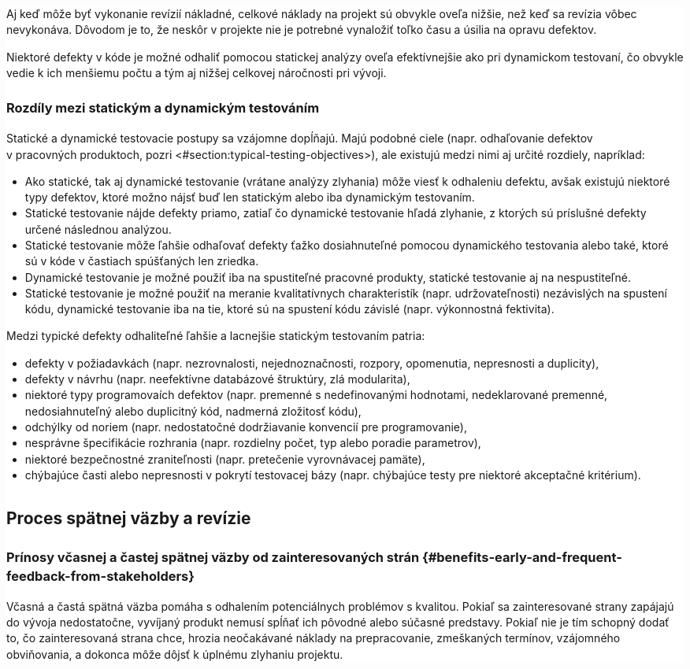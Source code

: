 Aj keď môže byť vykonanie revízií nákladné, celkové náklady na projekt sú obvykle oveľa nižšie, než keď sa revízia vôbec nevykonáva. Dôvodom je to, že neskôr v projekte nie je potrebné vynaložiť toľko času a úsilia na opravu defektov.

Niektoré defekty v kóde je možné odhaliť pomocou statickej analýzy oveľa efektívnejšie ako pri dynamickom testovaní, čo obvykle vedie k ich menšiemu počtu a tým aj nižšej celkovej náročnosti pri vývoji.

### Rozdíly mezi statickým a dynamickým testováním

Statické a dynamické testovacie postupy sa vzájomne dopĺňajú. Majú podobné ciele (napr. odhaľovanie defektov  
v pracovných produktoch, pozri <#section:typical-testing-objectives>), ale existujú medzi nimi aj určité rozdiely, napríklad:

* Ako statické, tak aj dynamické testovanie (vrátane analýzy zlyhania) môže viesť k odhaleniu defektu, avšak existujú niektoré typy defektov, ktoré možno nájsť buď len statickým alebo iba dynamickým testovaním.
* Statické testovanie nájde defekty priamo, zatiaľ čo dynamické testovanie hľadá zlyhanie, z ktorých sú príslušné defekty určené následnou analýzou.
* Statické testovanie môže ľahšie odhaľovať defekty ťažko dosiahnuteľné pomocou dynamického testovania alebo také, ktoré sú v kóde v častiach spúšťaných len zriedka.
* Dynamické testovanie je možné použiť iba na spustiteľné pracovné produkty, statické testovanie aj na nespustiteľné.
* Statické testovanie je možné použiť na meranie kvalitatívnych charakteristík (napr. udržovateľnosti) nezávislých na spustení kódu, dynamické testovanie iba na tie, ktoré sú na spustení kódu závislé (napr. výkonnostná fektivita).

Medzi typické defekty odhaliteľné ľahšie a lacnejšie statickým testovaním patria:

* defekty v požiadavkách (napr. nezrovnalosti, nejednoznačnosti, rozpory, opomenutia, nepresnosti a duplicity),
* defekty v návrhu (napr. neefektívne databázové štruktúry, zlá modularita),
* niektoré typy programovaích defektov (napr. premenné s nedefinovanými hodnotami, nedeklarované premenné, nedosiahnuteľný alebo duplicitný kód, nadmerná zložitosť kódu),
* odchýlky od noriem (napr. nedostatočné dodržiavanie konvencií pre programovanie),
* nesprávne špecifikácie rozhrania (napr. rozdielny počet, typ alebo poradie parametrov),
* niektoré bezpečnostné zraniteľnosti (napr. pretečenie vyrovnávacej pamäte),
* chýbajúce časti alebo nepresnosti v pokrytí testovacej bázy (napr. chýbajúce testy pre niektoré akceptačné kritérium).

## Proces spätnej väzby a revízie

### Prínosy včasnej a častej spätnej väzby od zainteresovaných strán {#benefits-early-and-frequent-feedback-from-stakeholders}

Včasná a častá spätná väzba pomáha s odhalením potenciálnych problémov s kvalitou. Pokiaľ sa zainteresované strany zapájajú do vývoja nedostatočne, vyvíjaný produkt nemusí spĺňať ich pôvodné alebo súčasné predstavy. Pokiaľ nie je tím schopný dodať to, čo zainteresovaná strana chce, hrozia neočakávané náklady na prepracovanie, zmeškaných termínov, vzájomného obviňovania, a dokonca môže dôjsť k úplnému zlyhaniu projektu.
